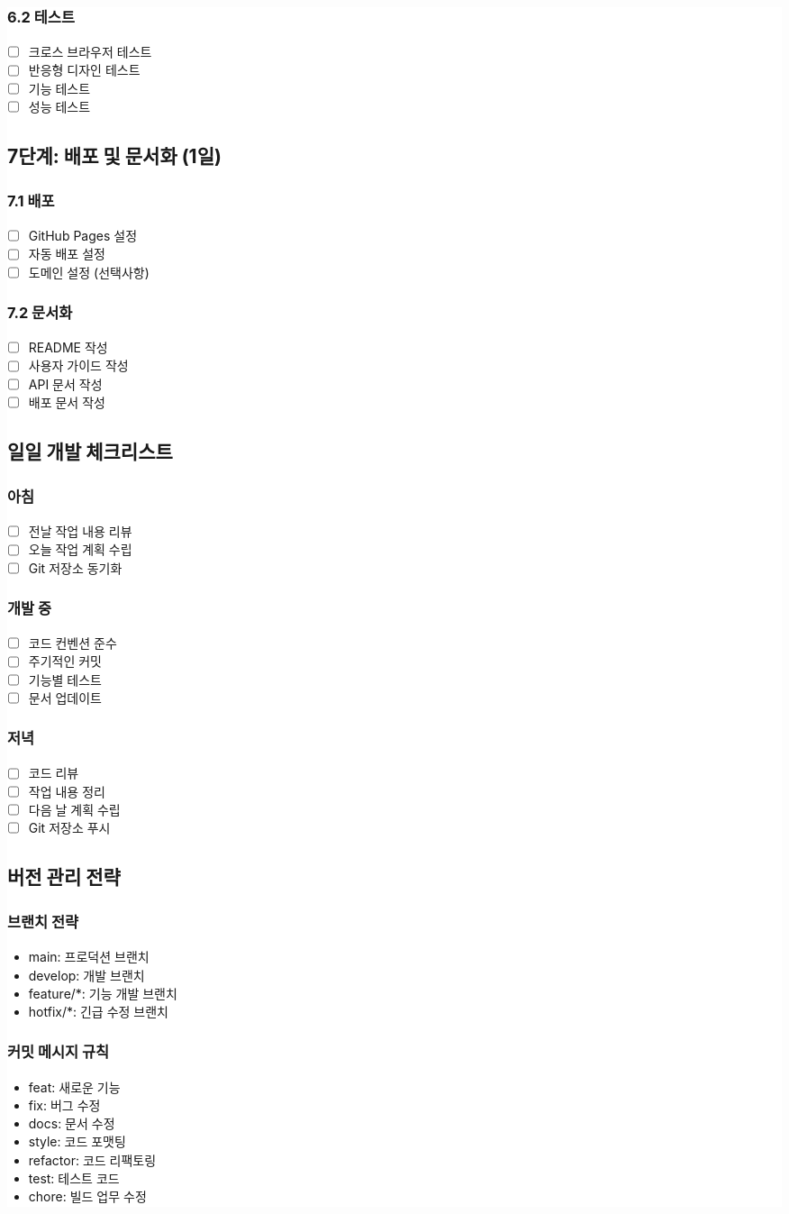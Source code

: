 ### 6.2 테스트
- [ ] 크로스 브라우저 테스트
- [ ] 반응형 디자인 테스트
- [ ] 기능 테스트
- [ ] 성능 테스트

## 7단계: 배포 및 문서화 (1일)

### 7.1 배포
- [ ] GitHub Pages 설정
- [ ] 자동 배포 설정
- [ ] 도메인 설정 (선택사항)

### 7.2 문서화
- [ ] README 작성
- [ ] 사용자 가이드 작성
- [ ] API 문서 작성
- [ ] 배포 문서 작성

## 일일 개발 체크리스트

### 아침
- [ ] 전날 작업 내용 리뷰
- [ ] 오늘 작업 계획 수립
- [ ] Git 저장소 동기화

### 개발 중
- [ ] 코드 컨벤션 준수
- [ ] 주기적인 커밋
- [ ] 기능별 테스트
- [ ] 문서 업데이트

### 저녁
- [ ] 코드 리뷰
- [ ] 작업 내용 정리
- [ ] 다음 날 계획 수립
- [ ] Git 저장소 푸시

## 버전 관리 전략

### 브랜치 전략
- main: 프로덕션 브랜치
- develop: 개발 브랜치
- feature/*: 기능 개발 브랜치
- hotfix/*: 긴급 수정 브랜치

### 커밋 메시지 규칙
- feat: 새로운 기능
- fix: 버그 수정
- docs: 문서 수정
- style: 코드 포맷팅
- refactor: 코드 리팩토링
- test: 테스트 코드
- chore: 빌드 업무 수정
